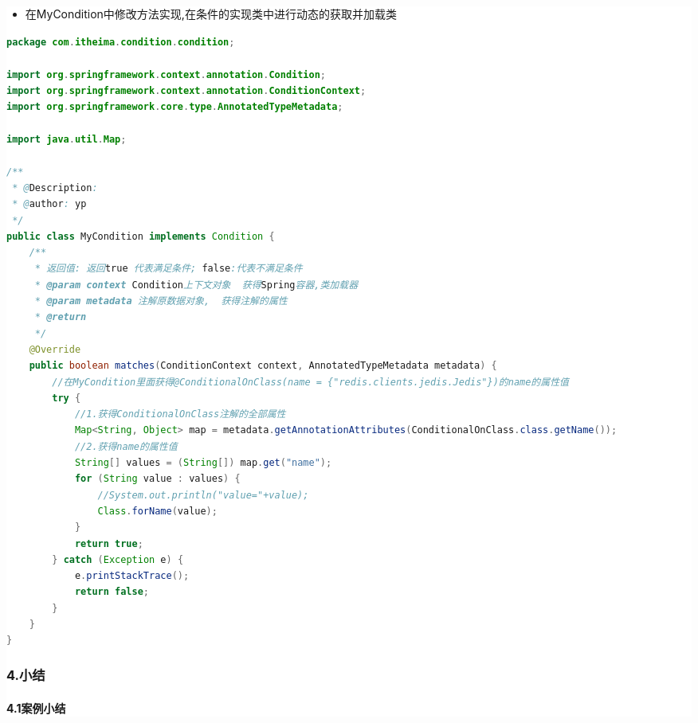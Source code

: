 

- 在MyCondition中修改方法实现,在条件的实现类中进行动态的获取并加载类

```java
package com.itheima.condition.condition;

import org.springframework.context.annotation.Condition;
import org.springframework.context.annotation.ConditionContext;
import org.springframework.core.type.AnnotatedTypeMetadata;

import java.util.Map;

/**
 * @Description:
 * @author: yp
 */
public class MyCondition implements Condition {
    /**
     * 返回值: 返回true 代表满足条件; false:代表不满足条件
     * @param context Condition上下文对象  获得Spring容器,类加载器
     * @param metadata 注解原数据对象,  获得注解的属性
     * @return
     */
    @Override
    public boolean matches(ConditionContext context, AnnotatedTypeMetadata metadata) {
        //在MyCondition里面获得@ConditionalOnClass(name = {"redis.clients.jedis.Jedis"})的name的属性值
        try {
            //1.获得ConditionalOnClass注解的全部属性
            Map<String, Object> map = metadata.getAnnotationAttributes(ConditionalOnClass.class.getName());
            //2.获得name的属性值
            String[] values = (String[]) map.get("name");
            for (String value : values) {
                //System.out.println("value="+value);
                Class.forName(value);
            }
            return true;
        } catch (Exception e) {
            e.printStackTrace();
            return false;
        }
    }
}

```





 

### 4.小结

#### 4.1案例小结
